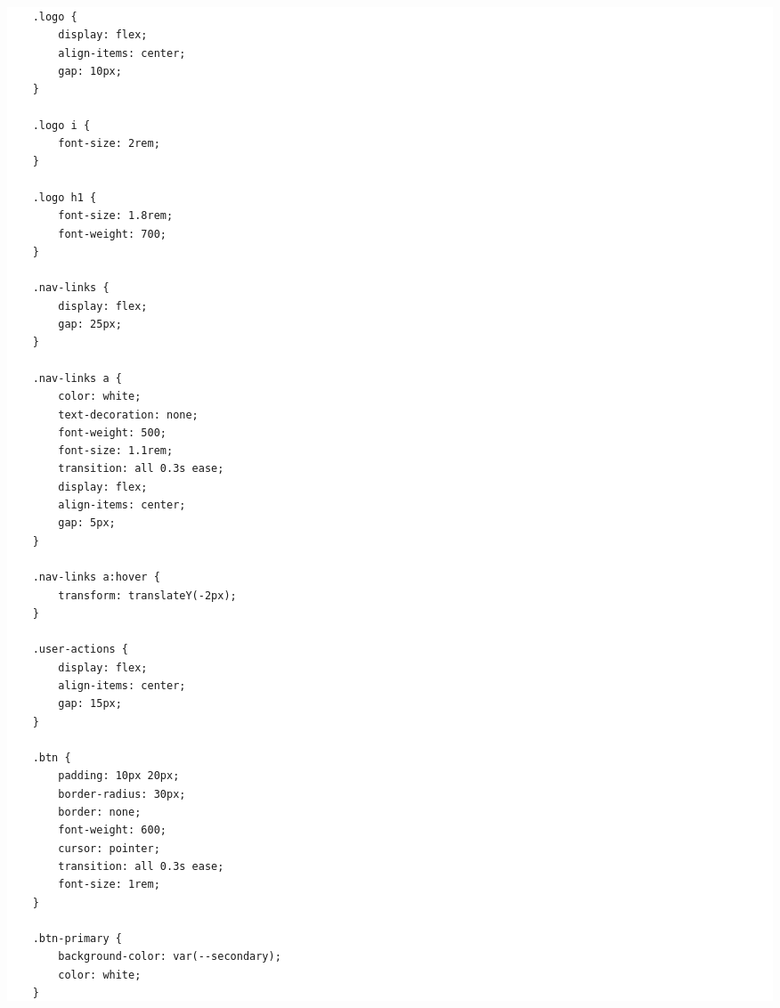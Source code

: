         .logo {
            display: flex;
            align-items: center;
            gap: 10px;
        }
        
        .logo i {
            font-size: 2rem;
        }
        
        .logo h1 {
            font-size: 1.8rem;
            font-weight: 700;
        }
        
        .nav-links {
            display: flex;
            gap: 25px;
        }
        
        .nav-links a {
            color: white;
            text-decoration: none;
            font-weight: 500;
            font-size: 1.1rem;
            transition: all 0.3s ease;
            display: flex;
            align-items: center;
            gap: 5px;
        }
        
        .nav-links a:hover {
            transform: translateY(-2px);
        }
        
        .user-actions {
            display: flex;
            align-items: center;
            gap: 15px;
        }
        
        .btn {
            padding: 10px 20px;
            border-radius: 30px;
            border: none;
            font-weight: 600;
            cursor: pointer;
            transition: all 0.3s ease;
            font-size: 1rem;
        }
        
        .btn-primary {
            background-color: var(--secondary);
            color: white;
        }
        